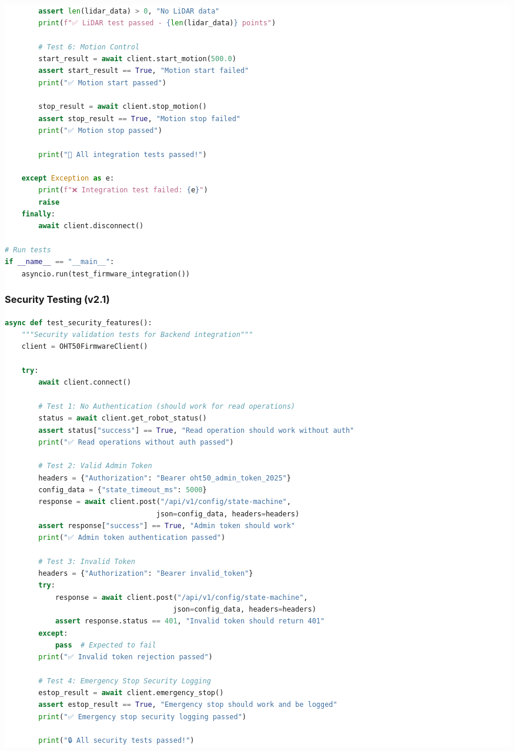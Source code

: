 ```python
        assert len(lidar_data) > 0, "No LiDAR data"
        print(f"✅ LiDAR test passed - {len(lidar_data)} points")
        
        # Test 6: Motion Control
        start_result = await client.start_motion(500.0)
        assert start_result == True, "Motion start failed"
        print("✅ Motion start passed")
        
        stop_result = await client.stop_motion()
        assert stop_result == True, "Motion stop failed"
        print("✅ Motion stop passed")
        
        print("🎉 All integration tests passed!")
        
    except Exception as e:
        print(f"❌ Integration test failed: {e}")
        raise
    finally:
        await client.disconnect()

# Run tests
if __name__ == "__main__":
    asyncio.run(test_firmware_integration())
```

### **Security Testing (v2.1)**
```python
async def test_security_features():
    """Security validation tests for Backend integration"""
    client = OHT50FirmwareClient()
    
    try:
        await client.connect()
        
        # Test 1: No Authentication (should work for read operations)
        status = await client.get_robot_status()
        assert status["success"] == True, "Read operation should work without auth"
        print("✅ Read operations without auth passed")
        
        # Test 2: Valid Admin Token
        headers = {"Authorization": "Bearer oht50_admin_token_2025"}
        config_data = {"state_timeout_ms": 5000}
        response = await client.post("/api/v1/config/state-machine", 
                                    json=config_data, headers=headers)
        assert response["success"] == True, "Admin token should work"
        print("✅ Admin token authentication passed")
        
        # Test 3: Invalid Token
        headers = {"Authorization": "Bearer invalid_token"}
        try:
            response = await client.post("/api/v1/config/state-machine", 
                                        json=config_data, headers=headers)
            assert response.status == 401, "Invalid token should return 401"
        except:
            pass  # Expected to fail
        print("✅ Invalid token rejection passed")
        
        # Test 4: Emergency Stop Security Logging
        estop_result = await client.emergency_stop()
        assert estop_result == True, "Emergency stop should work and be logged"
        print("✅ Emergency stop security logging passed")
        
        print("🔒 All security tests passed!")
```